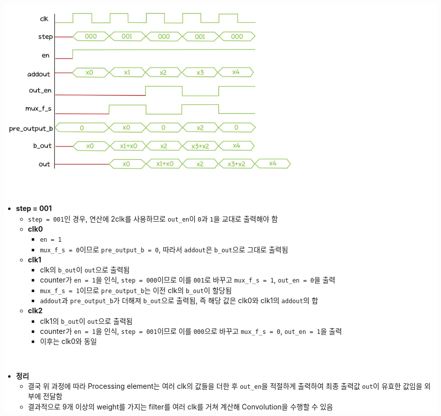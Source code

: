   <img src="/assets/images/npu/13.jpg" width="70%" height="70%" alt=""/>
  <p><em></em></p>
</div>

&nbsp;

- **step = 001**   
  - `step = 001`인 경우, 연산에 2clk를 사용하므로 `out_en`이 `0`과 `1`을 교대로 출력해야 함     
  - **clk0**    
    - `en = 1`   
    - `mux_f_s = 0`이므로 `pre_output_b = 0`, 따라서 `addout`은 `b_out`으로 그대로 출력됨     
  - **clk1**    
    - clk의 `b_out`이 `out`으로 출력됨    
    - counter가 `en = 1`을 인식, `step = 000`이므로 이를 `001`로 바꾸고 `mux_f_s = 1`, `out_en = 0`을 출력     
    - `mux_f_s = 1`이므로 `pre_output_b`는 이전 clk의 `b_out`이 할당됨    
    - `addout`과 `pre_output_b`가 더해져 `b_out`으로 출력됨, 즉 해당 값은 clk0와 clk1의 `addout`의 합    
  - **clk2**   
    - clk1의 `b_out`이 `out`으로 출력됨     
    - counter가 `en = 1`을 인식, `step = 001`이므로 이를 `000`으로 바꾸고 `mux_f_s = 0`, `out_en = 1`을 출력   
    - 이후는 clk0와 동일     

&nbsp;

- **정리**   
  - 결국 위 과정에 따라 Processing element는 여러 clk의 값들을 더한 후 `out_en`을 적절하게 출력하여 최종 출력값 `out`이 유효한 값임을 외부에 전달함    
  - 결과적으로 9개 이상의 weight를 가지는 filter를 여러 clk를 거쳐 계산해 Convolution을 수행할 수 있음    
